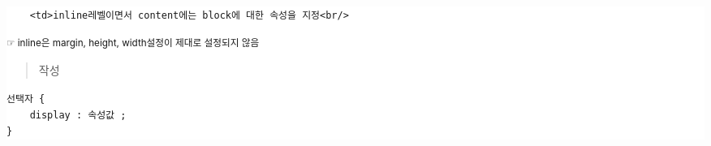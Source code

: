        <td>inline레벨이면서 content에는 block에 대한 속성을 지정<br/>
<small>☞ inline은 margin, height, width설정이 제대로 설정되지 않음</small></td>
    </tr>
</table>



> 작성

```html
선택자 {
	display : 속성값 ;
}
```


